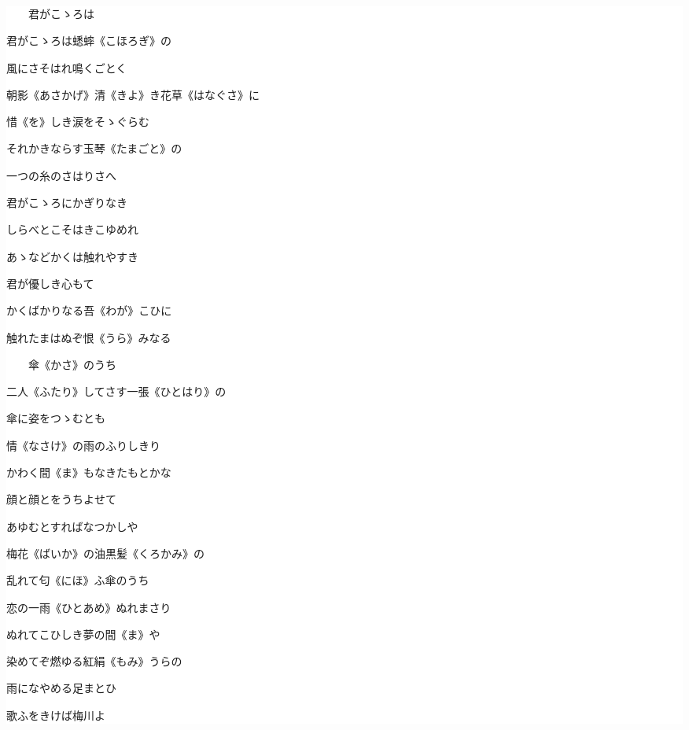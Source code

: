 

　　君がこゝろは



君がこゝろは蟋蟀《こほろぎ》の

風にさそはれ鳴くごとく

朝影《あさかげ》清《きよ》き花草《はなぐさ》に

惜《を》しき涙をそゝぐらむ



それかきならす玉琴《たまごと》の

一つの糸のさはりさへ

君がこゝろにかぎりなき

しらべとこそはきこゆめれ



あゝなどかくは触れやすき

君が優しき心もて

かくばかりなる吾《わが》こひに

触れたまはぬぞ恨《うら》みなる



　　傘《かさ》のうち



二人《ふたり》してさす一張《ひとはり》の

傘に姿をつゝむとも

情《なさけ》の雨のふりしきり

かわく間《ま》もなきたもとかな



顔と顔とをうちよせて

あゆむとすればなつかしや

梅花《ばいか》の油黒髪《くろかみ》の

乱れて匂《にほ》ふ傘のうち



恋の一雨《ひとあめ》ぬれまさり

ぬれてこひしき夢の間《ま》や

染めてぞ燃ゆる紅絹《もみ》うらの

雨になやめる足まとひ



歌ふをきけば梅川よ
